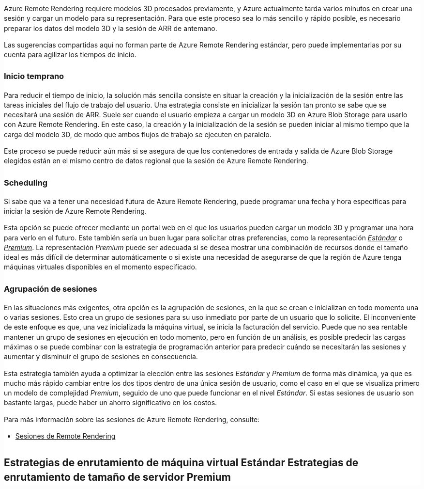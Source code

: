 Azure Remote Rendering requiere modelos 3D procesados previamente, y Azure actualmente tarda varios minutos en crear una sesión y cargar un modelo para su representación. Para que este proceso sea lo más sencillo y rápido posible, es necesario preparar los datos del modelo 3D y la sesión de ARR de antemano.

Las sugerencias compartidas aquí no forman parte de Azure Remote Rendering estándar, pero puede implementarlas por su cuenta para agilizar los tiempos de inicio.

### <a name="initiate-early"></a>Inicio temprano

Para reducir el tiempo de inicio, la solución más sencilla consiste en situar la creación y la inicialización de la sesión entre las tareas iniciales del flujo de trabajo del usuario. Una estrategia consiste en inicializar la sesión tan pronto se sabe que se necesitará una sesión de ARR. Suele ser cuando el usuario empieza a cargar un modelo 3D en Azure Blob Storage para usarlo con Azure Remote Rendering. En este caso, la creación y la inicialización de la sesión se pueden iniciar al mismo tiempo que la carga del modelo 3D, de modo que ambos flujos de trabajo se ejecuten en paralelo.

Este proceso se puede reducir aún más si se asegura de que los contenedores de entrada y salida de Azure Blob Storage elegidos están en el mismo centro de datos regional que la sesión de Azure Remote Rendering.

### <a name="scheduling"></a>Scheduling

Si sabe que va a tener una necesidad futura de Azure Remote Rendering, puede programar una fecha y hora específicas para iniciar la sesión de Azure Remote Rendering.

Esta opción se puede ofrecer mediante un portal web en el que los usuarios pueden cargar un modelo 3D y programar una hora para verlo en el futuro. Este también sería un buen lugar para solicitar otras preferencias, como la representación [*Estándar*](../../../reference/vm-sizes.md) o [*Premium*](../../../reference/vm-sizes.md). La representación *Premium* puede ser adecuada si se desea mostrar una combinación de recursos donde el tamaño ideal es más difícil de determinar automáticamente o si existe una necesidad de asegurarse de que la región de Azure tenga máquinas virtuales disponibles en el momento especificado.

### <a name="session-pooling"></a>Agrupación de sesiones

En las situaciones más exigentes, otra opción es la agrupación de sesiones, en la que se crean e inicializan en todo momento una o varias sesiones. Esto crea un grupo de sesiones para su uso inmediato por parte de un usuario que lo solicite. El inconveniente de este enfoque es que, una vez inicializada la máquina virtual, se inicia la facturación del servicio. Puede que no sea rentable mantener un grupo de sesiones en ejecución en todo momento, pero en función de un análisis, es posible predecir las cargas máximas o se puede combinar con la estrategia de programación anterior para predecir cuándo se necesitarán las sesiones y aumentar y disminuir el grupo de sesiones en consecuencia.

Esta estrategia también ayuda a optimizar la elección entre las sesiones *Estándar* y *Premium* de forma más dinámica, ya que es mucho más rápido cambiar entre los dos tipos dentro de una única sesión de usuario, como el caso en el que se visualiza primero un modelo de complejidad *Premium*, seguido de uno que puede funcionar en el nivel *Estándar*. Si estas sesiones de usuario son bastante largas, puede haber un ahorro significativo en los costos.

Para más información sobre las sesiones de Azure Remote Rendering, consulte:

* [Sesiones de Remote Rendering](../../../concepts/sessions.md)

## <a name="standard-vs-premium-server-size-routing-strategies"></a>Estrategias de enrutamiento de máquina virtual Estándar Estrategias de enrutamiento de tamaño de servidor Premium
